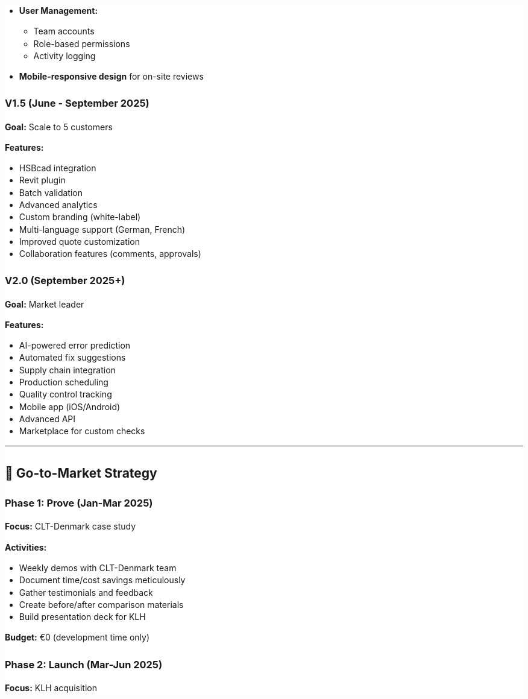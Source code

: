 - **User Management:**
  - Team accounts
  - Role-based permissions
  - Activity logging
  
- **Mobile-responsive design** for on-site reviews

### V1.5 (June - September 2025)
**Goal:** Scale to 5 customers

**Features:**
- HSBcad integration
- Revit plugin
- Batch validation
- Advanced analytics
- Custom branding (white-label)
- Multi-language support (German, French)
- Improved quote customization
- Collaboration features (comments, approvals)

### V2.0 (September 2025+)
**Goal:** Market leader

**Features:**
- AI-powered error prediction
- Automated fix suggestions
- Supply chain integration
- Production scheduling
- Quality control tracking
- Mobile app (iOS/Android)
- Advanced API
- Marketplace for custom checks

---

## 💼 Go-to-Market Strategy

### Phase 1: Prove (Jan-Mar 2025)
**Focus:** CLT-Denmark case study

**Activities:**
- Weekly demos with CLT-Denmark team
- Document time/cost savings meticulously
- Gather testimonials and feedback
- Create before/after comparison materials
- Build presentation deck for KLH

**Budget:** €0 (development time only)

### Phase 2: Launch (Mar-Jun 2025)
**Focus:** KLH acquisition

